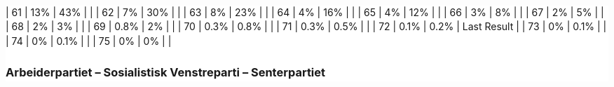 | 61 | 13% | 43% |  |
| 62 | 7% | 30% |  |
| 63 | 8% | 23% |  |
| 64 | 4% | 16% |  |
| 65 | 4% | 12% |  |
| 66 | 3% | 8% |  |
| 67 | 2% | 5% |  |
| 68 | 2% | 3% |  |
| 69 | 0.8% | 2% |  |
| 70 | 0.3% | 0.8% |  |
| 71 | 0.3% | 0.5% |  |
| 72 | 0.1% | 0.2% | Last Result |
| 73 | 0% | 0.1% |  |
| 74 | 0% | 0.1% |  |
| 75 | 0% | 0% |  |

### Arbeiderpartiet – Sosialistisk Venstreparti – Senterpartiet
